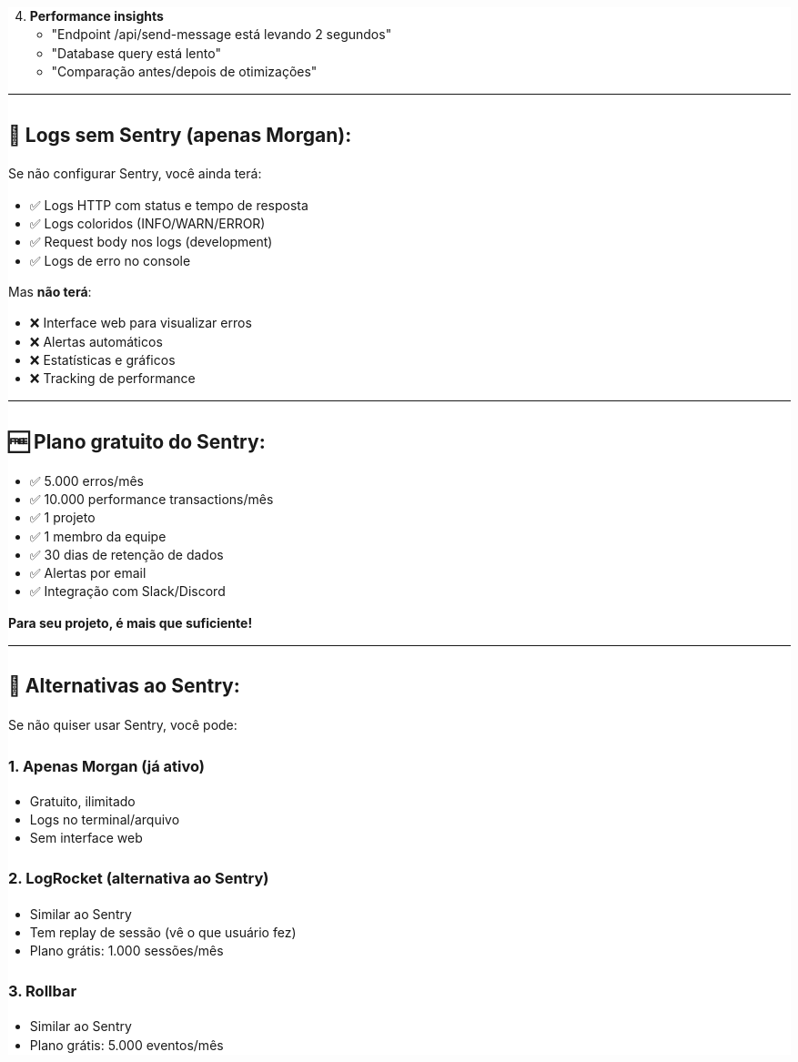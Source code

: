 4. **Performance insights**
   - "Endpoint /api/send-message está levando 2 segundos"
   - "Database query está lento"
   - "Comparação antes/depois de otimizações"

---

## 📝 Logs sem Sentry (apenas Morgan):

Se não configurar Sentry, você ainda terá:
- ✅ Logs HTTP com status e tempo de resposta
- ✅ Logs coloridos (INFO/WARN/ERROR)
- ✅ Request body nos logs (development)
- ✅ Logs de erro no console

Mas **não terá**:
- ❌ Interface web para visualizar erros
- ❌ Alertas automáticos
- ❌ Estatísticas e gráficos
- ❌ Tracking de performance

---

## 🆓 Plano gratuito do Sentry:

- ✅ 5.000 erros/mês
- ✅ 10.000 performance transactions/mês
- ✅ 1 projeto
- ✅ 1 membro da equipe
- ✅ 30 dias de retenção de dados
- ✅ Alertas por email
- ✅ Integração com Slack/Discord

**Para seu projeto, é mais que suficiente!**

---

## 🔧 Alternativas ao Sentry:

Se não quiser usar Sentry, você pode:

### 1. **Apenas Morgan** (já ativo)
- Gratuito, ilimitado
- Logs no terminal/arquivo
- Sem interface web

### 2. **LogRocket** (alternativa ao Sentry)
- Similar ao Sentry
- Tem replay de sessão (vê o que usuário fez)
- Plano grátis: 1.000 sessões/mês

### 3. **Rollbar**
- Similar ao Sentry
- Plano grátis: 5.000 eventos/mês
